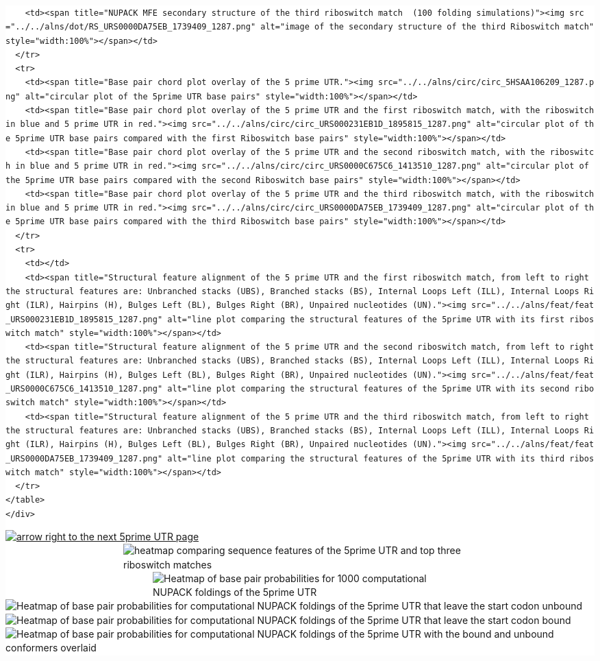         <td><span title="NUPACK MFE secondary structure of the third riboswitch match  (100 folding simulations)"><img src="../../alns/dot/RS_URS0000DA75EB_1739409_1287.png" alt="image of the secondary structure of the third Riboswitch match" style="width:100%"></span></td>
      </tr>
      <tr>
        <td><span title="Base pair chord plot overlay of the 5 prime UTR."><img src="../../alns/circ/circ_5HSAA106209_1287.png" alt="circular plot of the 5prime UTR base pairs" style="width:100%"></span></td>
        <td><span title="Base pair chord plot overlay of the 5 prime UTR and the first riboswitch match, with the riboswitch in blue and 5 prime UTR in red."><img src="../../alns/circ/circ_URS000231EB1D_1895815_1287.png" alt="circular plot of the 5prime UTR base pairs compared with the first Riboswitch base pairs" style="width:100%"></span></td>
        <td><span title="Base pair chord plot overlay of the 5 prime UTR and the second riboswitch match, with the riboswitch in blue and 5 prime UTR in red."><img src="../../alns/circ/circ_URS0000C675C6_1413510_1287.png" alt="circular plot of the 5prime UTR base pairs compared with the second Riboswitch base pairs" style="width:100%"></span></td>
        <td><span title="Base pair chord plot overlay of the 5 prime UTR and the third riboswitch match, with the riboswitch in blue and 5 prime UTR in red."><img src="../../alns/circ/circ_URS0000DA75EB_1739409_1287.png" alt="circular plot of the 5prime UTR base pairs compared with the third Riboswitch base pairs" style="width:100%"></span></td>
      </tr>
      <tr>
        <td></td>
        <td><span title="Structural feature alignment of the 5 prime UTR and the first riboswitch match, from left to right the structural features are: Unbranched stacks (UBS), Branched stacks (BS), Internal Loops Left (ILL), Internal Loops Right (ILR), Hairpins (H), Bulges Left (BL), Bulges Right (BR), Unpaired nucleotides (UN)."><img src="../../alns/feat/feat_URS000231EB1D_1895815_1287.png" alt="line plot comparing the structural features of the 5prime UTR with its first riboswitch match" style="width:100%"></span></td>
        <td><span title="Structural feature alignment of the 5 prime UTR and the second riboswitch match, from left to right the structural features are: Unbranched stacks (UBS), Branched stacks (BS), Internal Loops Left (ILL), Internal Loops Right (ILR), Hairpins (H), Bulges Left (BL), Bulges Right (BR), Unpaired nucleotides (UN)."><img src="../../alns/feat/feat_URS0000C675C6_1413510_1287.png" alt="line plot comparing the structural features of the 5prime UTR with its second riboswitch match" style="width:100%"></span></td>
        <td><span title="Structural feature alignment of the 5 prime UTR and the third riboswitch match, from left to right the structural features are: Unbranched stacks (UBS), Branched stacks (BS), Internal Loops Left (ILL), Internal Loops Right (ILR), Hairpins (H), Bulges Left (BL), Bulges Right (BR), Unpaired nucleotides (UN)."><img src="../../alns/feat/feat_URS0000DA75EB_1739409_1287.png" alt="line plot comparing the structural features of the 5prime UTR with its third riboswitch match" style="width:100%"></span></td>
      </tr>
    </table>
    </div>
  <div class="column">
    <a href="../../_mds/FGGY/"><span title="Next 5 prime UTR"><img src="../../icons/arrow_right.png" alt="arrow right to the next 5prime UTR page" style="width:100%"></span></a>
  </div>
</div>


<div class="row" >
    <div class="column_center">
        <span title="Sequence feature comparison across the 5 prime UTR and its top three riboswitch matches via a heatmap (64 nucleotide triplets)."><img src="../../alns/feat/featcomp_1287.png" alt="heatmap comparing sequence features of the 5prime UTR and top three riboswitch matches" style="width:60%; display:block; margin-left:auto; margin-right:auto;"></span>
    </div>
</div>

<div class="row" >
    <div class="column_center">
        <span title="Probability that a given base pair LxL is bound within the 1000 folding simulations. Diagonal represents the overall probability that a given base is unpaired."><img src="../../alns/bpp/bpp_1287.png" alt="Heatmap of base pair probabilities for 1000 computational NUPACK foldings of the 5prime UTR" style="width:50%; display:block; margin-left:auto; margin-right:auto;"></span>
    </div>
</div>

<div class="row" >
    <div class="column">
        <span title="Probability that a given base pair is bound when all three nucleotides of the start codon is unbound."><img src="../../alns/bpp/bpp_1287_unbound.png" alt="Heatmap of base pair probabilities for computational NUPACK foldings of the 5prime UTR that leave the start codon unbound" style="width:100%; display:block; margin-left:auto; margin-right:auto;"></span>
    </div>
    <div class="column">
        <span title="Probability that a given base pair is bound when all three nucleotides of the start codon is bound."><img src="../../alns/bpp/bpp_1287_bound.png" alt="Heatmap of base pair probabilities for computational NUPACK foldings of the 5prime UTR that leave the start codon bound" style="width:100%; display:block; margin-left:auto; margin-right:auto;"></span>
    </div>
    <div class="column">
        <span title="Merged base pair probability plot by unbound/bound start codons."><img src="../../alns/bpp/bpp_1287_merge.png" alt="Heatmap of base pair probabilities for computational NUPACK foldings of the 5prime UTR with the bound and unbound conformers overlaid" style="width:100%; display:block; margin-left:auto; margin-right:auto;"></span>
    </div>
</div>
